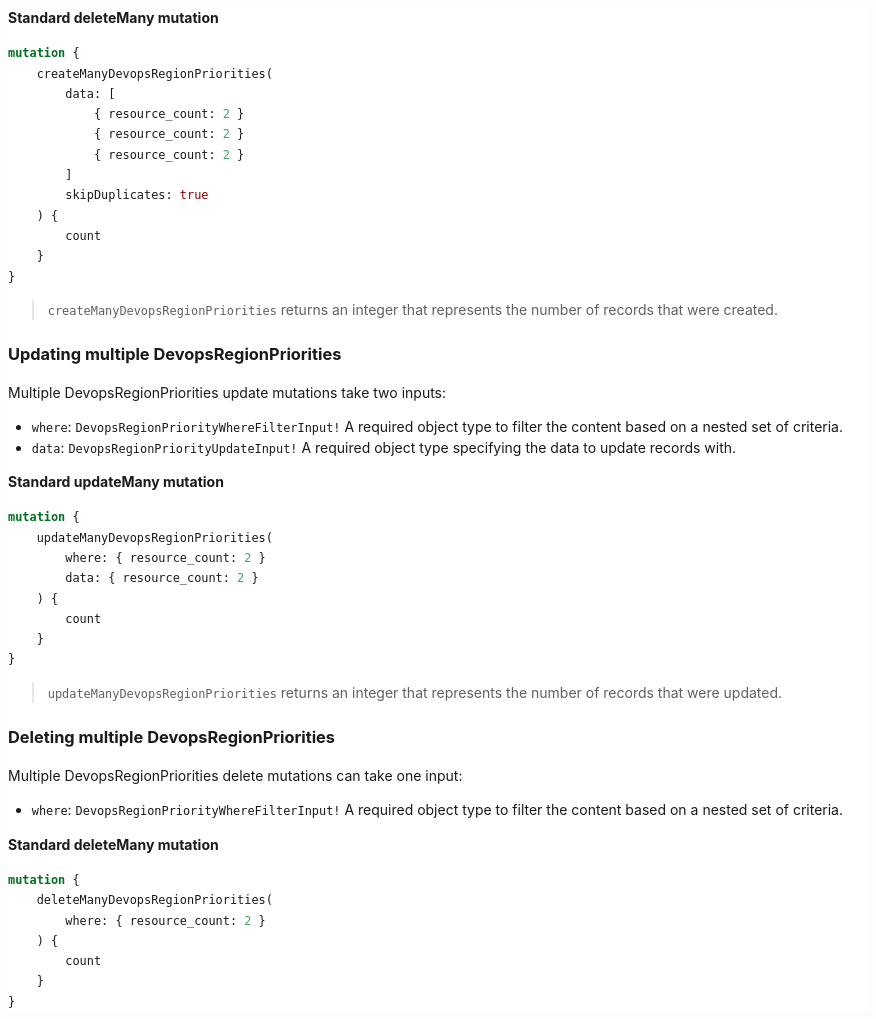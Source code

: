 **Standard deleteMany mutation**

```graphql
mutation {
    createManyDevopsRegionPriorities(
        data: [
            { resource_count: 2 }
            { resource_count: 2 }
            { resource_count: 2 }
        ]
        skipDuplicates: true
    ) {
        count
    }
}
```

> `createManyDevopsRegionPriorities` returns an integer that represents the number of records that were created.

### Updating multiple DevopsRegionPriorities

Multiple DevopsRegionPriorities update mutations take two inputs:

-   `where`: `DevopsRegionPriorityWhereFilterInput!` A required object type to filter the content based on a nested set of criteria.
-   `data`: `DevopsRegionPriorityUpdateInput!` A required object type specifying the data to update records with.

**Standard updateMany mutation**

```graphql
mutation {
    updateManyDevopsRegionPriorities(
        where: { resource_count: 2 }
        data: { resource_count: 2 }
    ) {
        count
    }
}
```

> `updateManyDevopsRegionPriorities` returns an integer that represents the number of records that were updated.

### Deleting multiple DevopsRegionPriorities

Multiple DevopsRegionPriorities delete mutations can take one input:

-   `where`: `DevopsRegionPriorityWhereFilterInput!` A required object type to filter the content based on a nested set of criteria.

**Standard deleteMany mutation**

```graphql
mutation {
    deleteManyDevopsRegionPriorities(
        where: { resource_count: 2 }
    ) {
        count
    }
}
```

